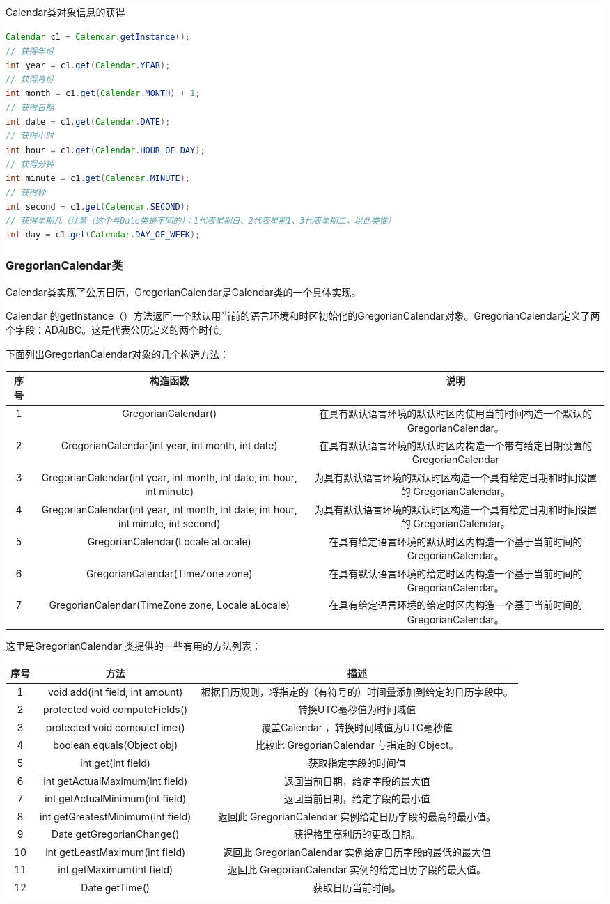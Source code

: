 Calendar类对象信息的获得
```java
Calendar c1 = Calendar.getInstance();
// 获得年份
int year = c1.get(Calendar.YEAR);
// 获得月份
int month = c1.get(Calendar.MONTH) + 1;
// 获得日期
int date = c1.get(Calendar.DATE);
// 获得小时
int hour = c1.get(Calendar.HOUR_OF_DAY);
// 获得分钟
int minute = c1.get(Calendar.MINUTE);
// 获得秒
int second = c1.get(Calendar.SECOND);
// 获得星期几（注意（这个与Date类是不同的）：1代表星期日、2代表星期1、3代表星期二，以此类推）
int day = c1.get(Calendar.DAY_OF_WEEK);
```
### GregorianCalendar类
Calendar类实现了公历日历，GregorianCalendar是Calendar类的一个具体实现。

Calendar 的getInstance（）方法返回一个默认用当前的语言环境和时区初始化的GregorianCalendar对象。GregorianCalendar定义了两个字段：AD和BC。这是代表公历定义的两个时代。

下面列出GregorianCalendar对象的几个构造方法：

| 序号 | 构造函数 | 说明|
| :------: | :---------: | :---------: | 
|1|	GregorianCalendar()|在具有默认语言环境的默认时区内使用当前时间构造一个默认的 GregorianCalendar。|
|2|	GregorianCalendar(int year, int month, int date)|在具有默认语言环境的默认时区内构造一个带有给定日期设置的 GregorianCalendar|
|3|	GregorianCalendar(int year, int month, int date, int hour, int minute)|为具有默认语言环境的默认时区构造一个具有给定日期和时间设置的 GregorianCalendar。|
|4|	GregorianCalendar(int year, int month, int date, int hour, int minute, int second)|为具有默认语言环境的默认时区构造一个具有给定日期和时间设置的 GregorianCalendar。|
|5|	GregorianCalendar(Locale aLocale)|在具有给定语言环境的默认时区内构造一个基于当前时间的 GregorianCalendar。|
|6|	GregorianCalendar(TimeZone zone)|在具有默认语言环境的给定时区内构造一个基于当前时间的 GregorianCalendar。|
|7|	GregorianCalendar(TimeZone zone, Locale aLocale)|在具有给定语言环境的给定时区内构造一个基于当前时间的 GregorianCalendar。|

这里是GregorianCalendar 类提供的一些有用的方法列表：

| 序号 | 方法 | 描述|
| :------: | :---------: | :---------: | 
|1|	void add(int field, int amount)|根据日历规则，将指定的（有符号的）时间量添加到给定的日历字段中。|
|2|	protected void computeFields()|转换UTC毫秒值为时间域值|
|3|	protected void computeTime()|覆盖Calendar ，转换时间域值为UTC毫秒值|
|4|	boolean equals(Object obj)|比较此 GregorianCalendar 与指定的 Object。|
|5|	int get(int field)|获取指定字段的时间值|
|6|	int getActualMaximum(int field)|返回当前日期，给定字段的最大值|
|7|	int getActualMinimum(int field)|返回当前日期，给定字段的最小值|
|8|	int getGreatestMinimum(int field)|返回此 GregorianCalendar 实例给定日历字段的最高的最小值。|
|9|	Date getGregorianChange()|获得格里高利历的更改日期。|
|10|	int getLeastMaximum(int field)|返回此 GregorianCalendar 实例给定日历字段的最低的最大值|
|11|	int getMaximum(int field)|返回此 GregorianCalendar 实例的给定日历字段的最大值。|
|12|	Date getTime()|获取日历当前时间。|